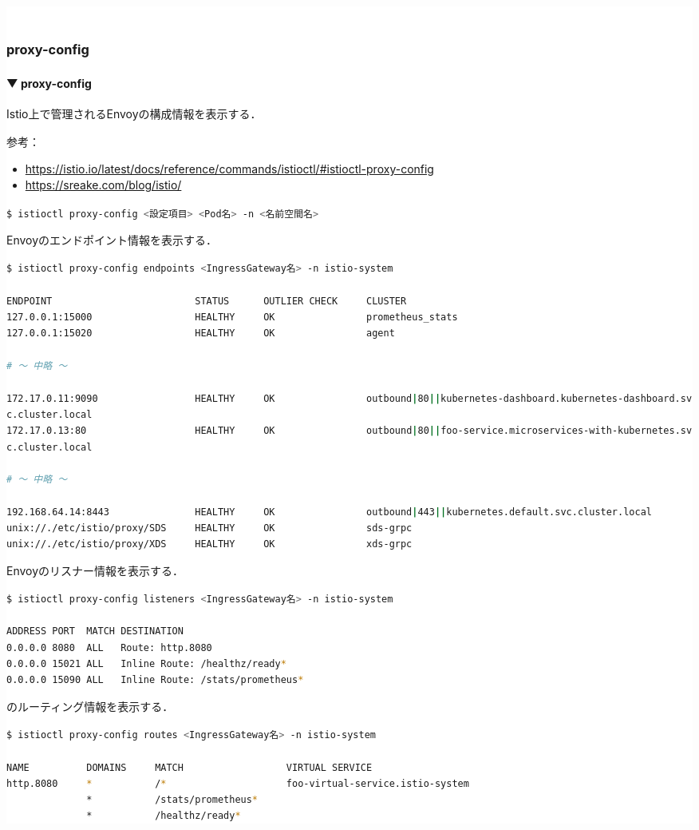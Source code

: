 <br>

### proxy-config

#### ▼ proxy-config

Istio上で管理されるEnvoyの構成情報を表示する．

参考：

- https://istio.io/latest/docs/reference/commands/istioctl/#istioctl-proxy-config
- https://sreake.com/blog/istio/

```bash
$ istioctl proxy-config <設定項目> <Pod名> -n <名前空間名>
```

Envoyのエンドポイント情報を表示する．

```bash
$ istioctl proxy-config endpoints <IngressGateway名> -n istio-system

ENDPOINT                         STATUS      OUTLIER CHECK     CLUSTER
127.0.0.1:15000                  HEALTHY     OK                prometheus_stats
127.0.0.1:15020                  HEALTHY     OK                agent

# 〜 中略 〜

172.17.0.11:9090                 HEALTHY     OK                outbound|80||kubernetes-dashboard.kubernetes-dashboard.svc.cluster.local
172.17.0.13:80                   HEALTHY     OK                outbound|80||foo-service.microservices-with-kubernetes.svc.cluster.local

# 〜 中略 〜

192.168.64.14:8443               HEALTHY     OK                outbound|443||kubernetes.default.svc.cluster.local
unix://./etc/istio/proxy/SDS     HEALTHY     OK                sds-grpc
unix://./etc/istio/proxy/XDS     HEALTHY     OK                xds-grpc
```

Envoyのリスナー情報を表示する．

```bash
$ istioctl proxy-config listeners <IngressGateway名> -n istio-system

ADDRESS PORT  MATCH DESTINATION
0.0.0.0 8080  ALL   Route: http.8080
0.0.0.0 15021 ALL   Inline Route: /healthz/ready*
0.0.0.0 15090 ALL   Inline Route: /stats/prometheus*
```

のルーティング情報を表示する．

```bash
$ istioctl proxy-config routes <IngressGateway名> -n istio-system

NAME          DOMAINS     MATCH                  VIRTUAL SERVICE
http.8080     *           /*                     foo-virtual-service.istio-system
              *           /stats/prometheus*     
              *           /healthz/ready*  
```
